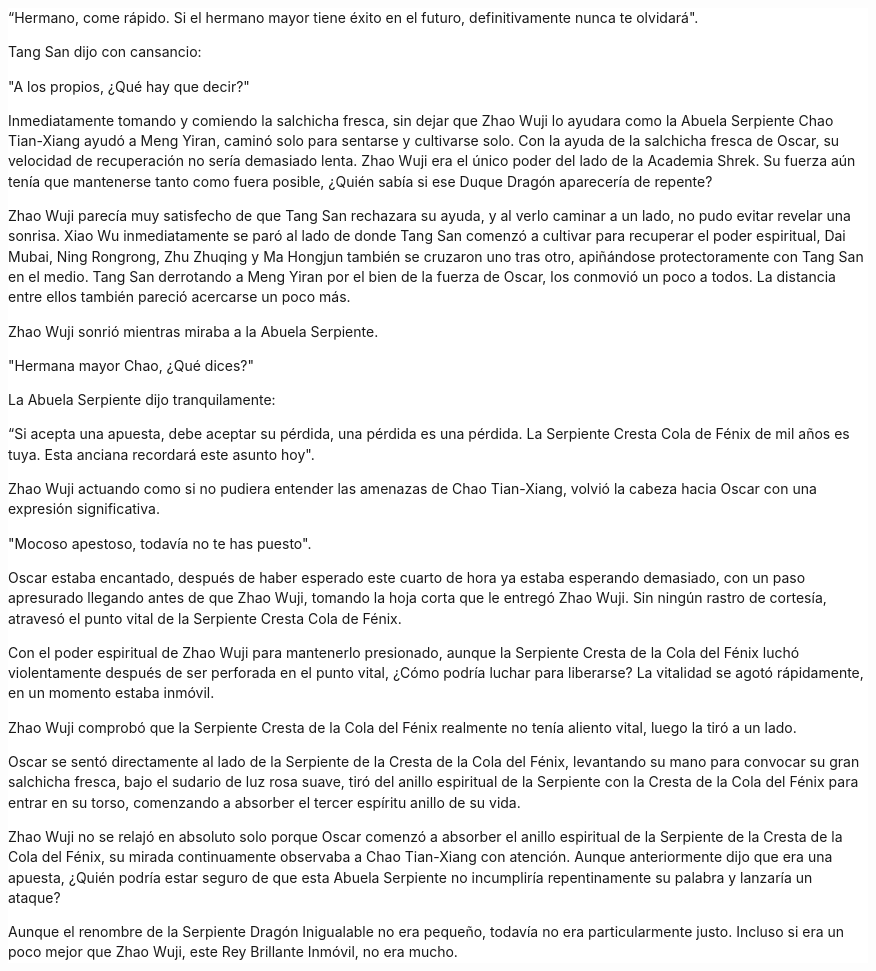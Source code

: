 “Hermano, come rápido. Si el hermano mayor tiene éxito en el futuro, definitivamente nunca te olvidará".

Tang San dijo con cansancio:

"A los propios, ¿Qué hay que decir?"

Inmediatamente tomando y comiendo la salchicha fresca, sin dejar que Zhao Wuji lo ayudara como la Abuela Serpiente Chao Tian-Xiang ayudó a Meng Yiran, caminó solo para sentarse y cultivarse solo. Con la ayuda de la salchicha fresca de Oscar, su velocidad de recuperación no sería demasiado lenta. Zhao Wuji era el único poder del lado de la Academia Shrek. Su fuerza aún tenía que mantenerse tanto como fuera posible, ¿Quién sabía si ese Duque Dragón aparecería de repente?

Zhao Wuji parecía muy satisfecho de que Tang San rechazara su ayuda, y al verlo caminar a un lado, no pudo evitar revelar una sonrisa. 
Xiao Wu inmediatamente se paró al lado de donde Tang San comenzó a cultivar para recuperar el poder espiritual, Dai Mubai, Ning Rongrong, Zhu Zhuqing y Ma Hongjun también se cruzaron uno tras otro, apiñándose protectoramente con Tang San en el medio. Tang San derrotando a Meng Yiran por el bien de la fuerza de Oscar, los conmovió un poco a todos. La distancia entre ellos también pareció acercarse un poco más.

Zhao Wuji sonrió mientras miraba a la Abuela Serpiente.

"Hermana mayor Chao, ¿Qué dices?"

La Abuela Serpiente dijo tranquilamente:

“Si acepta una apuesta, debe aceptar su pérdida, una pérdida es una pérdida. La Serpiente Cresta Cola de Fénix de mil años es tuya. Esta anciana recordará este asunto hoy".

Zhao Wuji actuando como si no pudiera entender las amenazas de Chao Tian-Xiang, volvió la cabeza hacia Oscar con una expresión significativa.

"Mocoso apestoso, todavía no te has puesto".

Oscar estaba encantado, después de haber esperado este cuarto de hora ya estaba esperando demasiado, con un paso apresurado llegando antes de que Zhao Wuji, tomando la hoja corta que le entregó Zhao Wuji. Sin ningún rastro de cortesía, atravesó el punto vital de la Serpiente Cresta Cola de Fénix.

Con el poder espiritual de Zhao Wuji para mantenerlo presionado, aunque la Serpiente Cresta de la Cola del Fénix luchó violentamente después de ser perforada en el punto vital, ¿Cómo podría luchar para liberarse? La vitalidad se agotó rápidamente, en un momento estaba inmóvil.

Zhao Wuji comprobó que la Serpiente Cresta de la Cola del Fénix realmente no tenía aliento vital, luego la tiró a un lado.

Oscar se sentó directamente al lado de la Serpiente de la Cresta de la Cola del Fénix, levantando su mano para convocar su gran salchicha fresca, bajo el sudario de luz rosa suave, tiró del anillo espiritual de la Serpiente con la Cresta de la Cola del Fénix para entrar en su torso, comenzando a absorber el tercer espíritu anillo de su vida.

Zhao Wuji no se relajó en absoluto solo porque Oscar comenzó a absorber el anillo espiritual de la Serpiente de la Cresta de la Cola del Fénix, su mirada continuamente observaba a Chao Tian-Xiang con atención. Aunque anteriormente dijo que era una apuesta, ¿Quién podría estar seguro de que esta Abuela Serpiente no incumpliría repentinamente su palabra y lanzaría un ataque?

Aunque el renombre de la Serpiente Dragón Inigualable no era pequeño, todavía no era particularmente justo. Incluso si era un poco mejor que Zhao Wuji, este Rey Brillante Inmóvil, no era mucho.
